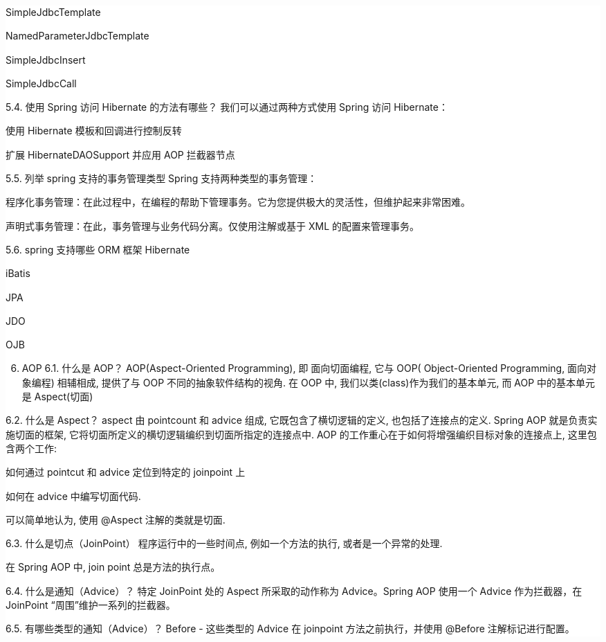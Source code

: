 SimpleJdbcTemplate

NamedParameterJdbcTemplate

SimpleJdbcInsert

SimpleJdbcCall

5.4. 使用 Spring 访问 Hibernate 的方法有哪些？
我们可以通过两种方式使用 Spring 访问 Hibernate：

使用 Hibernate 模板和回调进行控制反转

扩展 HibernateDAOSupport 并应用 AOP 拦截器节点

5.5. 列举 spring 支持的事务管理类型
Spring 支持两种类型的事务管理：

程序化事务管理：在此过程中，在编程的帮助下管理事务。它为您提供极大的灵活性，但维护起来非常困难。

声明式事务管理：在此，事务管理与业务代码分离。仅使用注解或基于 XML 的配置来管理事务。

5.6. spring 支持哪些 ORM 框架
Hibernate

iBatis

JPA

JDO

OJB

6. AOP
6.1. 什么是 AOP？
AOP(Aspect-Oriented Programming), 即 面向切面编程, 它与 OOP( Object-Oriented Programming, 面向对象编程) 相辅相成, 提供了与 OOP 不同的抽象软件结构的视角.
在 OOP 中, 我们以类(class)作为我们的基本单元, 而 AOP 中的基本单元是 Aspect(切面)

6.2. 什么是 Aspect？
aspect 由 pointcount 和 advice 组成, 它既包含了横切逻辑的定义, 也包括了连接点的定义. Spring AOP 就是负责实施切面的框架, 它将切面所定义的横切逻辑编织到切面所指定的连接点中.
AOP 的工作重心在于如何将增强编织目标对象的连接点上, 这里包含两个工作:

如何通过 pointcut 和 advice 定位到特定的 joinpoint 上

如何在 advice 中编写切面代码.

可以简单地认为, 使用 @Aspect 注解的类就是切面.



6.3. 什么是切点（JoinPoint）
程序运行中的一些时间点, 例如一个方法的执行, 或者是一个异常的处理.

在 Spring AOP 中, join point 总是方法的执行点。

6.4. 什么是通知（Advice）？
特定 JoinPoint 处的 Aspect 所采取的动作称为 Advice。Spring AOP 使用一个 Advice 作为拦截器，在 JoinPoint “周围”维护一系列的拦截器。

6.5. 有哪些类型的通知（Advice）？
Before - 这些类型的 Advice 在 joinpoint 方法之前执行，并使用 @Before 注解标记进行配置。
